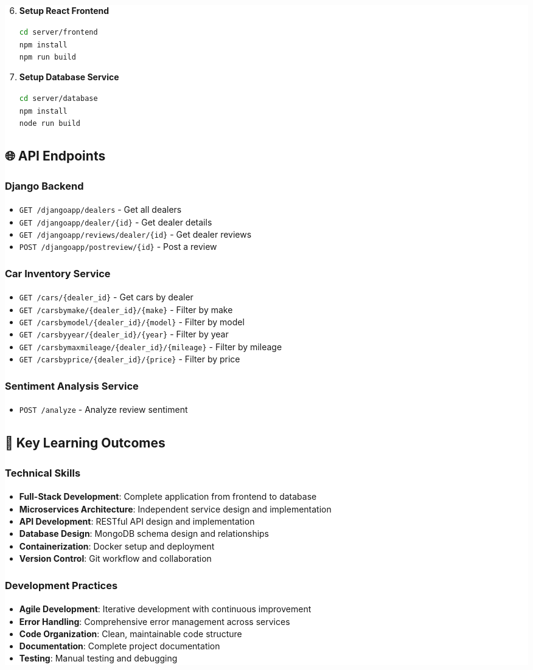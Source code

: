 6. **Setup React Frontend**
   ```bash
   cd server/frontend
   npm install
   npm run build
   ```

7. **Setup Database Service**
   ```bash
   cd server/database
   npm install
   node run build
   ```

## 🌐 API Endpoints

### Django Backend
- `GET /djangoapp/dealers` - Get all dealers
- `GET /djangoapp/dealer/{id}` - Get dealer details
- `GET /djangoapp/reviews/dealer/{id}` - Get dealer reviews
- `POST /djangoapp/postreview/{id}` - Post a review

### Car Inventory Service
- `GET /cars/{dealer_id}` - Get cars by dealer
- `GET /carsbymake/{dealer_id}/{make}` - Filter by make
- `GET /carsbymodel/{dealer_id}/{model}` - Filter by model
- `GET /carsbyyear/{dealer_id}/{year}` - Filter by year
- `GET /carsbymaxmileage/{dealer_id}/{mileage}` - Filter by mileage
- `GET /carsbyprice/{dealer_id}/{price}` - Filter by price

### Sentiment Analysis Service
- `POST /analyze` - Analyze review sentiment

## 🎯 Key Learning Outcomes

### Technical Skills
- **Full-Stack Development**: Complete application from frontend to database
- **Microservices Architecture**: Independent service design and implementation
- **API Development**: RESTful API design and implementation
- **Database Design**: MongoDB schema design and relationships
- **Containerization**: Docker setup and deployment
- **Version Control**: Git workflow and collaboration

### Development Practices
- **Agile Development**: Iterative development with continuous improvement
- **Error Handling**: Comprehensive error management across services
- **Code Organization**: Clean, maintainable code structure
- **Documentation**: Complete project documentation
- **Testing**: Manual testing and debugging
